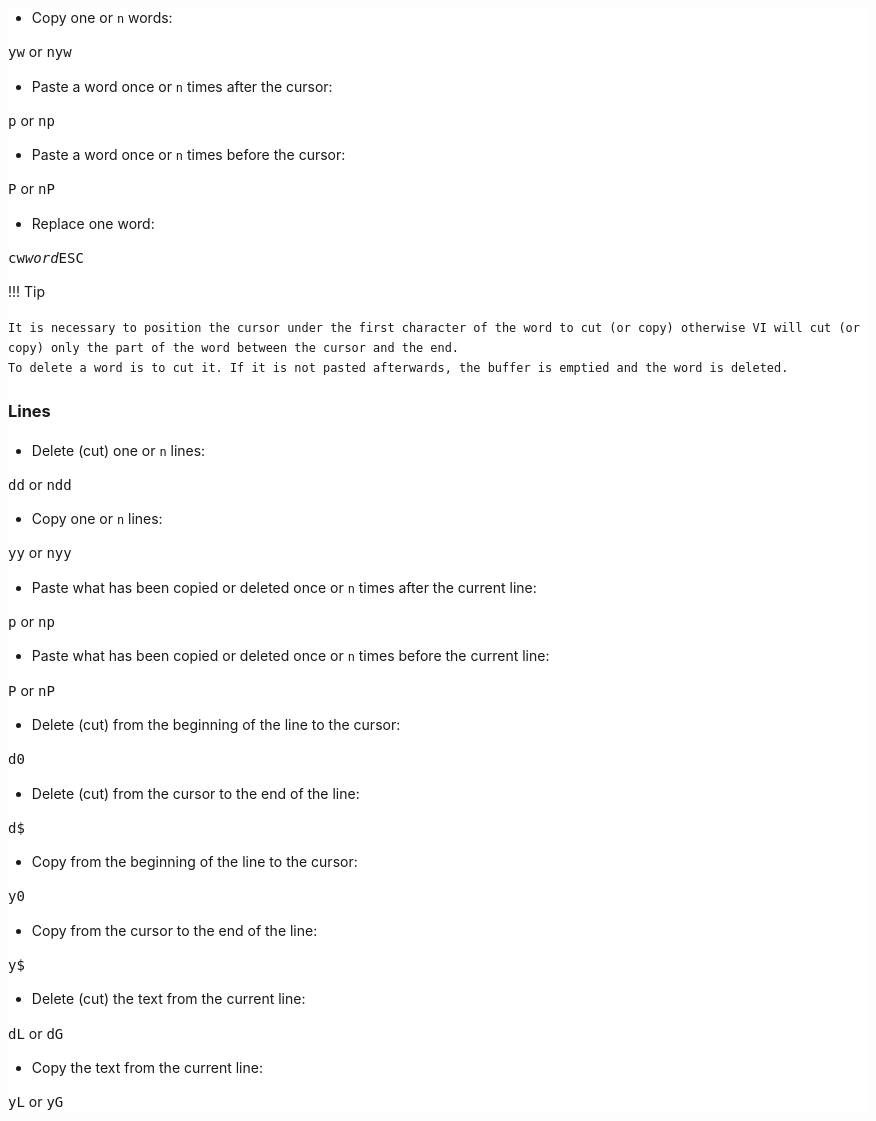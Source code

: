 * Copy one or `n` words:

<kbd>y</kbd><kbd>w</kbd> or <kbd>n</kbd><kbd>y</kbd><kbd>w</kbd>

* Paste a word once or `n` times after the cursor:

<kbd>p</kbd> or <kbd>n</kbd><kbd>p</kbd>

* Paste a word once or `n` times before the cursor:

<kbd>P</kbd> or <kbd>n</kbd><kbd>P</kbd>

* Replace one word:

<kbd>c</kbd><kbd>w</kbd><kbd>_word_</kbd><kbd>ESC</kbd>

!!! Tip

    It is necessary to position the cursor under the first character of the word to cut (or copy) otherwise VI will cut (or copy) only the part of the word between the cursor and the end.
    To delete a word is to cut it. If it is not pasted afterwards, the buffer is emptied and the word is deleted.

### Lines

* Delete (cut) one or `n` lines:

<kbd>d</kbd><kbd>d</kbd> or <kbd>n</kbd><kbd>d</kbd><kbd>d</kbd>

* Copy one or `n` lines:

<kbd>y</kbd><kbd>y</kbd> or <kbd>n</kbd><kbd>y</kbd><kbd>y</kbd>

* Paste what has been copied or deleted once or `n` times after the current line:

<kbd>p</kbd> or <kbd>n</kbd><kbd>p</kbd>

* Paste what has been copied or deleted once or `n` times before the current line:

<kbd>P</kbd> or <kbd>n</kbd><kbd>P</kbd>

* Delete (cut) from the beginning of the line to the cursor:

<kbd>d</kbd><kbd>0</kbd>

* Delete (cut) from the cursor to the end of the line:

<kbd>d</kbd><kbd>$</kbd>

* Copy from the beginning of the line to the cursor:

<kbd>y</kbd><kbd>0</kbd>

* Copy from the cursor to the end of the line:

<kbd>y</kbd><kbd>$</kbd>

* Delete (cut) the text from the current line:

<kbd>d</kbd><kbd>L</kbd> or <kbd>d</kbd><kbd>G</kbd>

* Copy the text from the current line:

<kbd>y</kbd><kbd>L</kbd> or <kbd>y</kbd><kbd>G</kbd>
